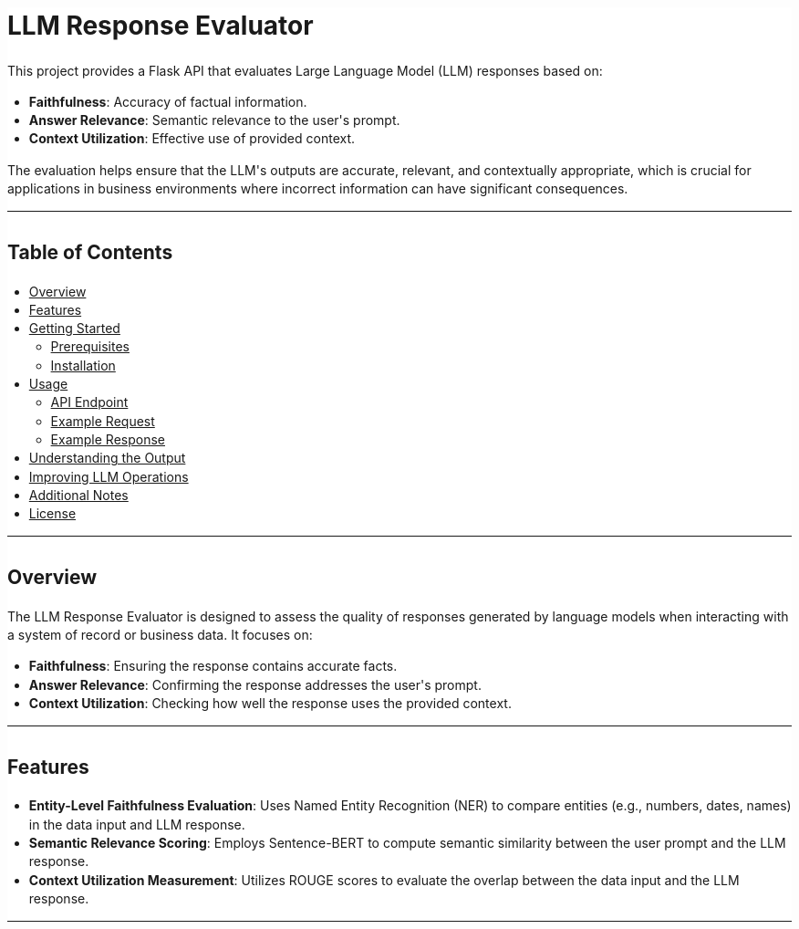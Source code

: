# LLM Response Evaluator

This project provides a Flask API that evaluates Large Language Model (LLM) responses based on:

- **Faithfulness**: Accuracy of factual information.
- **Answer Relevance**: Semantic relevance to the user's prompt.
- **Context Utilization**: Effective use of provided context.

The evaluation helps ensure that the LLM's outputs are accurate, relevant, and contextually appropriate, which is crucial for applications in business environments where incorrect information can have significant consequences.

---

## Table of Contents

- [Overview](#overview)
- [Features](#features)
- [Getting Started](#getting-started)
  - [Prerequisites](#prerequisites)
  - [Installation](#installation)
- [Usage](#usage)
  - [API Endpoint](#api-endpoint)
  - [Example Request](#example-request)
  - [Example Response](#example-response)
- [Understanding the Output](#understanding-the-output)
- [Improving LLM Operations](#improving-llm-operations)
- [Additional Notes](#additional-notes)
- [License](#license)

---

## Overview

The LLM Response Evaluator is designed to assess the quality of responses generated by language models when interacting with a system of record or business data. It focuses on:

- **Faithfulness**: Ensuring the response contains accurate facts.
- **Answer Relevance**: Confirming the response addresses the user's prompt.
- **Context Utilization**: Checking how well the response uses the provided context.

---

## Features

- **Entity-Level Faithfulness Evaluation**: Uses Named Entity Recognition (NER) to compare entities (e.g., numbers, dates, names) in the data input and LLM response.
- **Semantic Relevance Scoring**: Employs Sentence-BERT to compute semantic similarity between the user prompt and the LLM response.
- **Context Utilization Measurement**: Utilizes ROUGE scores to evaluate the overlap between the data input and the LLM response.

---